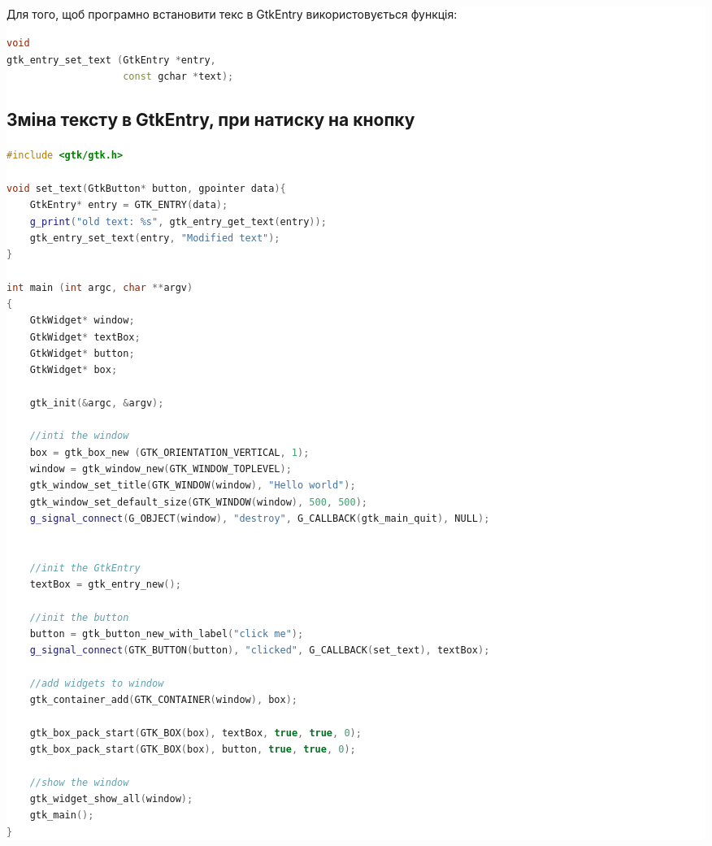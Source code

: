 Для того, щоб програмно встановити текс в GtkEntry використовується функція:

```cpp
void
gtk_entry_set_text (GtkEntry *entry,
                    const gchar *text);
```

## Зміна тексту в GtkEntry, при натиску на кнопку

```cpp
#include <gtk/gtk.h>

void set_text(GtkButton* button, gpointer data){
    GtkEntry* entry = GTK_ENTRY(data);
    g_print("old text: %s", gtk_entry_get_text(entry));
    gtk_entry_set_text(entry, "Modified text");
}

int main (int argc, char **argv)
{
    GtkWidget* window;
    GtkWidget* textBox;
    GtkWidget* button;
    GtkWidget* box;

    gtk_init(&argc, &argv);

    //inti the window
    box = gtk_box_new (GTK_ORIENTATION_VERTICAL, 1);
    window = gtk_window_new(GTK_WINDOW_TOPLEVEL);
    gtk_window_set_title(GTK_WINDOW(window), "Hello world");
    gtk_window_set_default_size(GTK_WINDOW(window), 500, 500);
    g_signal_connect(G_OBJECT(window), "destroy", G_CALLBACK(gtk_main_quit), NULL);


    //init the GtkEntry
    textBox = gtk_entry_new();

    //init the button
    button = gtk_button_new_with_label("click me");
    g_signal_connect(GTK_BUTTON(button), "clicked", G_CALLBACK(set_text), textBox);

    //add widgets to window
    gtk_container_add(GTK_CONTAINER(window), box);

    gtk_box_pack_start(GTK_BOX(box), textBox, true, true, 0);
    gtk_box_pack_start(GTK_BOX(box), button, true, true, 0);

    //show the window
    gtk_widget_show_all(window);
    gtk_main();
}
```
